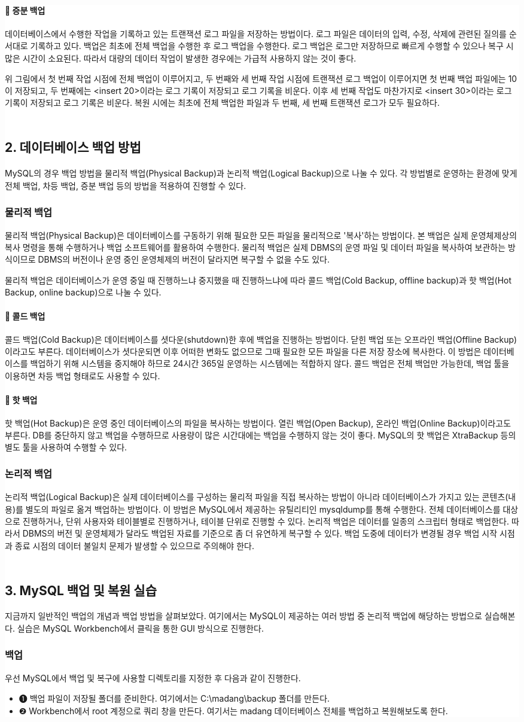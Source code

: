 #### 🔳 증분 백업
데이터베이스에서 수행한 작업을 기록하고 있는 트랜잭션 로그 파일을 저장하는 방법이다. 로그 파일은 데이터의 입력, 수정, 삭제에 관련된 질의를 순서대로 기록하고 있다.
백업은 최초에 전체 백업을 수행한 후 로그 백업을 수행한다. 로그 백업은 로그만 저장하므로 빠르게 수행할 수 있으나 복구 시 많은 시간이 소요된다.
따라서 대량의 데이터 작업이 발생한 경우에는 가급적 사용하지 않는 것이 좋다.

위 그림에서 첫 번째 작업 시점에 전체 백업이 이루어지고, 두 번째와 세 번째 작업 시점에 트랜잭션 로그 백업이 이루어지면 첫 번째 백업 파일에는 10이 저장되고, 두 번째에는
<insert 20>이라는 로그 기록이 저장되고 로그 기록을 비운다. 이후 세 번째 작업도 마찬가지로 <insert 30>이라는 로그 기록이 저장되고 로그 기록은 비운다.
복원 시에는 최초에 전체 백업한 파일과 두 번째, 세 번째 트랜잭션 로그가 모두 필요하다.
<br/>
<br/>
## 2. 데이터베이스 백업 방법
MySQL의 경우 백업 방법을 물리적 백업(Physical Backup)과 논리적 백업(Logical Backup)으로 나눌 수 있다.
각 방법별로 운영하는 환경에 맞게 전체 백업, 차등 백업, 증분 백업 등의 방법을 적용하여 진행할 수 있다.

### 물리적 백업
물리적 백업(Physical Backup)은 데이터베이스를 구동하기 위해 필요한 모든 파일을 물리적으로 '복사'하는 방법이다.
본 백업은 실제 운영체제상의 복사 명령을 통해 수행하거나 백업 소프트웨어를 활용하여 수행한다.
물리적 백업은 실제 DBMS의 운영 파일 및 데이터 파일을 복사하여 보관하는 방식이므로 DBMS의 버전이나 운영 중인 운영체제의 버전이 달라지면 복구할 수 없을 수도 있다.

물리적 백업은 데이터베이스가 운영 중일 때 진행하느냐 중지했을 때 진행하느냐에 따라 콜드 백업(Cold Backup, offline backup)과 핫 백업(Hot Backup, online backup)으로 나눌 수 있다.

#### 🔳 콜드 백업
콜드 백업(Cold Backup)은 데이터베이스를 셧다운(shutdown)한 후에 백업을 진행하는 방법이다. 닫힌 백업 또는 오프라인 백업(Offline Backup)이라고도 부른다.
데이터베이스가 셧다운되면 이후 어떠한 변화도 없으므로 그때 필요한 모든 파일을 다른 저장 장소에 복사한다.
이 방법은 데이터베이스를 백업하기 위해 시스템을 중지해야 하므로 24시간 365일 운영하는 시스템에는 적합하지 않다.
콜드 백업은 전체 백업만 가능한데, 백업 툴을 이용하면 차등 백업 형태로도 사용할 수 있다.

#### 🔳 핫 백업
핫 백업(Hot Backup)은 운영 중인 데이터베이스의 파일을 복사하는 방법이다. 열린 백업(Open Backup), 온라인 백업(Online Backup)이라고도 부른다.
DB를 중단하지 않고 백업을 수행하므로 사용량이 많은 시간대에는 백업을 수행하지 않는 것이 좋다. MySQL의 핫 백업은 XtraBackup 등의 별도 툴을 사용하여 수행할 수 있다.

### 논리적 백업
논리적 백업(Logical Backup)은 실제 데이터베이스를 구성하는 물리적 파일을 직접 복사하는 방법이 아니라 데이터베이스가 가지고 있는 콘텐츠(내용)를 별도의 파일로 옮겨
백업하는 방법이다. 이 방법은 MySQL에서 제공하는 유틸리티인 mysqldump를 통해 수행한다.
전체 데이터베이스를 대상으로 진행하거나, 단위 사용자와 테이블별로 진행하거나, 테이블 단위로 진행할 수 있다. 논리적 백업은 데이터를 일종의 스크립터 형태로 백업한다.
따라서 DBMS의 버전 및 운영체제가 달라도 백업된 자료를 기준으로 좀 더 유연하게 복구할 수 있다.
백업 도중에 데이터가 변경될 경우 백업 시작 시점과 종료 시점의 데이터 불일치 문제가 발생할 수 있으므로 주의해야 한다.
<br/>
<br/>
## 3. MySQL 백업 및 복원 실습
지금까지 일반적인 백업의 개념과 백업 방법을 살펴보았다. 여기에서는 MySQL이 제공하는 여러 방법 중 논리적 백업에 해당하는 방법으로 실습해본다.
실습은 MySQL Workbench에서 클릭을 통한 GUI 방식으로 진행한다.

### 백업
우선 MySQL에서 백업 및 복구에 사용할 디렉토리를 지정한 후 다음과 같이 진행한다.
- ❶ 백업 파일이 저장될 폴더를 준비한다. 여기에서는 C:\madang\backup 폴더를 만든다.
- ❷ Workbench에서 root 계정으로 쿼리 창을 만든다. 여기서는 madang 데이터베이스 전체를 백업하고 복원해보도록 한다.
